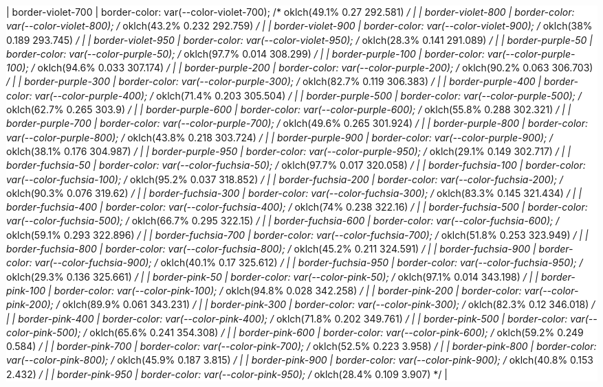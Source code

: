 | border-violet-700            | border-color: var(--color-violet-700); /* oklch(49.1% 0.27 292.581) */                             |
| border-violet-800            | border-color: var(--color-violet-800); /* oklch(43.2% 0.232 292.759) */                            |
| border-violet-900            | border-color: var(--color-violet-900); /* oklch(38% 0.189 293.745) */                              |
| border-violet-950            | border-color: var(--color-violet-950); /* oklch(28.3% 0.141 291.089) */                            |
| border-purple-50             | border-color: var(--color-purple-50); /* oklch(97.7% 0.014 308.299) */                             |
| border-purple-100            | border-color: var(--color-purple-100); /* oklch(94.6% 0.033 307.174) */                            |
| border-purple-200            | border-color: var(--color-purple-200); /* oklch(90.2% 0.063 306.703) */                            |
| border-purple-300            | border-color: var(--color-purple-300); /* oklch(82.7% 0.119 306.383) */                            |
| border-purple-400            | border-color: var(--color-purple-400); /* oklch(71.4% 0.203 305.504) */                            |
| border-purple-500            | border-color: var(--color-purple-500); /* oklch(62.7% 0.265 303.9) */                              |
| border-purple-600            | border-color: var(--color-purple-600); /* oklch(55.8% 0.288 302.321) */                            |
| border-purple-700            | border-color: var(--color-purple-700); /* oklch(49.6% 0.265 301.924) */                            |
| border-purple-800            | border-color: var(--color-purple-800); /* oklch(43.8% 0.218 303.724) */                            |
| border-purple-900            | border-color: var(--color-purple-900); /* oklch(38.1% 0.176 304.987) */                            |
| border-purple-950            | border-color: var(--color-purple-950); /* oklch(29.1% 0.149 302.717) */                            |
| border-fuchsia-50            | border-color: var(--color-fuchsia-50); /* oklch(97.7% 0.017 320.058) */                            |
| border-fuchsia-100           | border-color: var(--color-fuchsia-100); /* oklch(95.2% 0.037 318.852) */                           |
| border-fuchsia-200           | border-color: var(--color-fuchsia-200); /* oklch(90.3% 0.076 319.62) */                            |
| border-fuchsia-300           | border-color: var(--color-fuchsia-300); /* oklch(83.3% 0.145 321.434) */                           |
| border-fuchsia-400           | border-color: var(--color-fuchsia-400); /* oklch(74% 0.238 322.16) */                              |
| border-fuchsia-500           | border-color: var(--color-fuchsia-500); /* oklch(66.7% 0.295 322.15) */                            |
| border-fuchsia-600           | border-color: var(--color-fuchsia-600); /* oklch(59.1% 0.293 322.896) */                           |
| border-fuchsia-700           | border-color: var(--color-fuchsia-700); /* oklch(51.8% 0.253 323.949) */                           |
| border-fuchsia-800           | border-color: var(--color-fuchsia-800); /* oklch(45.2% 0.211 324.591) */                           |
| border-fuchsia-900           | border-color: var(--color-fuchsia-900); /* oklch(40.1% 0.17 325.612) */                            |
| border-fuchsia-950           | border-color: var(--color-fuchsia-950); /* oklch(29.3% 0.136 325.661) */                           |
| border-pink-50               | border-color: var(--color-pink-50); /* oklch(97.1% 0.014 343.198) */                               |
| border-pink-100              | border-color: var(--color-pink-100); /* oklch(94.8% 0.028 342.258) */                              |
| border-pink-200              | border-color: var(--color-pink-200); /* oklch(89.9% 0.061 343.231) */                              |
| border-pink-300              | border-color: var(--color-pink-300); /* oklch(82.3% 0.12 346.018) */                               |
| border-pink-400              | border-color: var(--color-pink-400); /* oklch(71.8% 0.202 349.761) */                              |
| border-pink-500              | border-color: var(--color-pink-500); /* oklch(65.6% 0.241 354.308) */                              |
| border-pink-600              | border-color: var(--color-pink-600); /* oklch(59.2% 0.249 0.584) */                                |
| border-pink-700              | border-color: var(--color-pink-700); /* oklch(52.5% 0.223 3.958) */                                |
| border-pink-800              | border-color: var(--color-pink-800); /* oklch(45.9% 0.187 3.815) */                                |
| border-pink-900              | border-color: var(--color-pink-900); /* oklch(40.8% 0.153 2.432) */                                |
| border-pink-950              | border-color: var(--color-pink-950); /* oklch(28.4% 0.109 3.907) */                                |